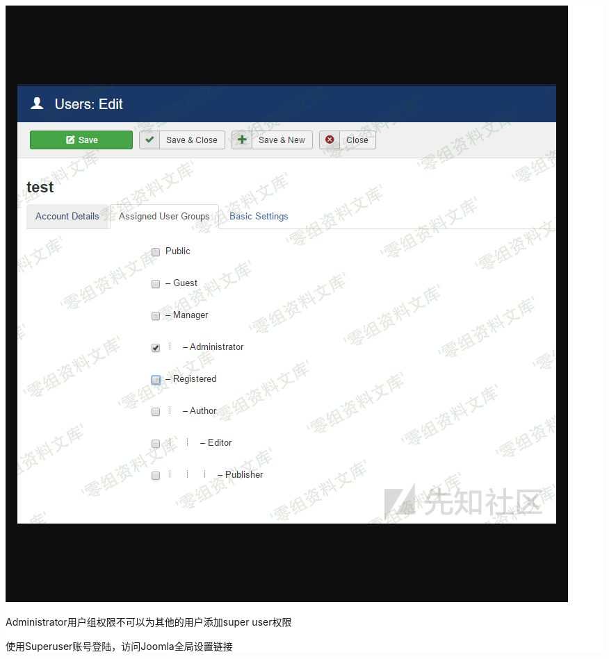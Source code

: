 ![3.png](resource/(CVE-2020-11890)Joomla远程命令执行漏洞/media/rId27.png)

Administrator用户组权限不可以为其他的用户添加super user权限

使用Superuser账号登陆，访问Joomla全局设置链接
